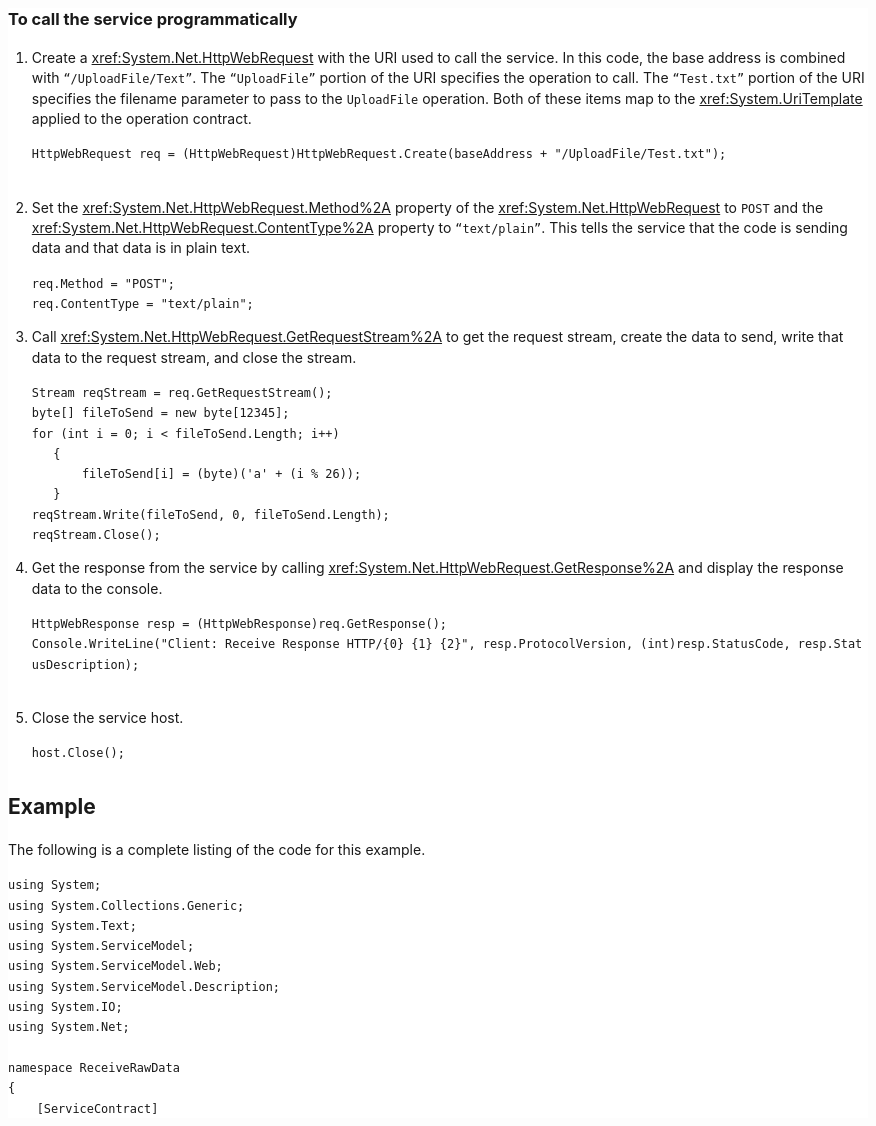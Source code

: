 ### To call the service programmatically  
  
1.  Create a <xref:System.Net.HttpWebRequest> with the URI used to call the service. In this code, the base address is combined with `“/UploadFile/Text”`. The `“UploadFile”` portion of the URI specifies the operation to call. The `“Test.txt”` portion of the URI specifies the filename parameter to pass to the `UploadFile` operation. Both of these items map to the <xref:System.UriTemplate> applied to the operation contract.  
  
    ```  
    HttpWebRequest req = (HttpWebRequest)HttpWebRequest.Create(baseAddress + "/UploadFile/Test.txt");  
  
    ```  
  
2.  Set the <xref:System.Net.HttpWebRequest.Method%2A> property of the <xref:System.Net.HttpWebRequest> to `POST` and the <xref:System.Net.HttpWebRequest.ContentType%2A> property to `“text/plain”`. This tells the service that the code is sending data and that data is in plain text.  
  
    ```  
    req.Method = "POST";  
    req.ContentType = "text/plain";  
    ```  
  
3.  Call <xref:System.Net.HttpWebRequest.GetRequestStream%2A> to get the request stream, create the data to send, write that data to the request stream, and close the stream.  
  
    ```  
    Stream reqStream = req.GetRequestStream();  
    byte[] fileToSend = new byte[12345];  
    for (int i = 0; i < fileToSend.Length; i++)  
       {  
           fileToSend[i] = (byte)('a' + (i % 26));  
       }  
    reqStream.Write(fileToSend, 0, fileToSend.Length);  
    reqStream.Close();  
    ```  
  
4.  Get the response from the service by calling <xref:System.Net.HttpWebRequest.GetResponse%2A> and display the response data to the console.  
  
    ```  
    HttpWebResponse resp = (HttpWebResponse)req.GetResponse();  
    Console.WriteLine("Client: Receive Response HTTP/{0} {1} {2}", resp.ProtocolVersion, (int)resp.StatusCode, resp.StatusDescription);  
  
    ```  
  
5.  Close the service host.  
  
    ```  
    host.Close();  
    ```  
  
## Example  
 The following is a complete listing of the code for this example.  
  
```  
using System;  
using System.Collections.Generic;  
using System.Text;  
using System.ServiceModel;  
using System.ServiceModel.Web;  
using System.ServiceModel.Description;  
using System.IO;  
using System.Net;  
  
namespace ReceiveRawData  
{  
    [ServiceContract]  
```
